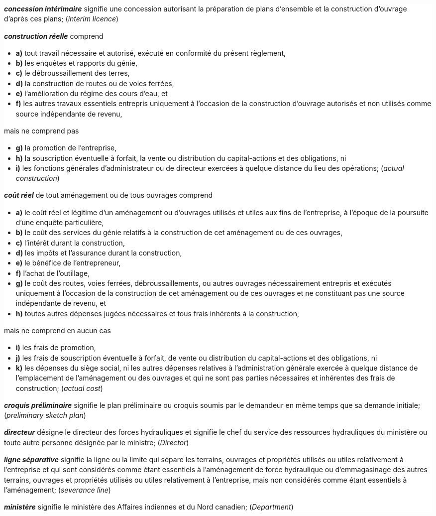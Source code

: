 ***concession intérimaire*** signifie une concession autorisant la préparation de plans d’ensemble et la construction d’ouvrage d’après ces plans; (*interim licence*)

***construction réelle*** comprend
- **a)** tout travail nécessaire et autorisé, exécuté en conformité du présent règlement,
- **b)** les enquêtes et rapports du génie,
- **c)** le débroussaillement des terres,
- **d)** la construction de routes ou de voies ferrées,
- **e)** l’amélioration du régime des cours d’eau, et
- **f)** les autres travaux essentiels entrepris uniquement à l’occasion de la construction d’ouvrage autorisés et non utilisés comme source indépendante de revenu,

mais ne comprend pas
- **g)** la promotion de l’entreprise,
- **h)** la souscription éventuelle à forfait, la vente ou distribution du capital-actions et des obligations, ni
- **i)** les fonctions générales d’administrateur ou de directeur exercées à quelque distance du lieu des opérations; (*actual construction*)

***coût réel*** de tout aménagement ou de tous ouvrages comprend
- **a)** le coût réel et légitime d’un aménagement ou d’ouvrages utilisés et utiles aux fins de l’entreprise, à l’époque de la poursuite d’une enquête particulière,
- **b)** le coût des services du génie relatifs à la construction de cet aménagement ou de ces ouvrages,
- **c)** l’intérêt durant la construction,
- **d)** les impôts et l’assurance durant la construction,
- **e)** le bénéfice de l’entrepreneur,
- **f)** l’achat de l’outillage,
- **g)** le coût des routes, voies ferrées, débroussaillements, ou autres ouvrages nécessairement entrepris et exécutés uniquement à l’occasion de la construction de cet aménagement ou de ces ouvrages et ne constituant pas une source indépendante de revenu, et
- **h)** toutes autres dépenses jugées nécessaires et tous frais inhérents à la construction,

mais ne comprend en aucun cas
- **i)** les frais de promotion,
- **j)** les frais de souscription éventuelle à forfait, de vente ou distribution du capital-actions et des obligations, ni
- **k)** les dépenses du siège social, ni les autres dépenses relatives à l’administration générale exercée à quelque distance de l’emplacement de l’aménagement ou des ouvrages et qui ne sont pas parties nécessaires et inhérentes des frais de construction; (*actual cost*)

***croquis préliminaire*** signifie le plan préliminaire ou croquis soumis par le demandeur en même temps que sa demande initiale; (*preliminary sketch plan*)

***directeur*** désigne le directeur des forces hydrauliques et signifie le chef du service des ressources hydrauliques du ministère ou toute autre personne désignée par le ministre; (*Director*)

***ligne séparative*** signifie la ligne ou la limite qui sépare les terrains, ouvrages et propriétés utilisés ou utiles relativement à l’entreprise et qui sont considérés comme étant essentiels à l’aménagement de force hydraulique ou d’emmagasinage des autres terrains, ouvrages et propriétés utilisés ou utiles relativement à l’entreprise, mais non considérés comme étant essentiels à l’aménagement; (*severance line*)

***ministère*** signifie le ministère des Affaires indiennes et du Nord canadien; (*Department*)
